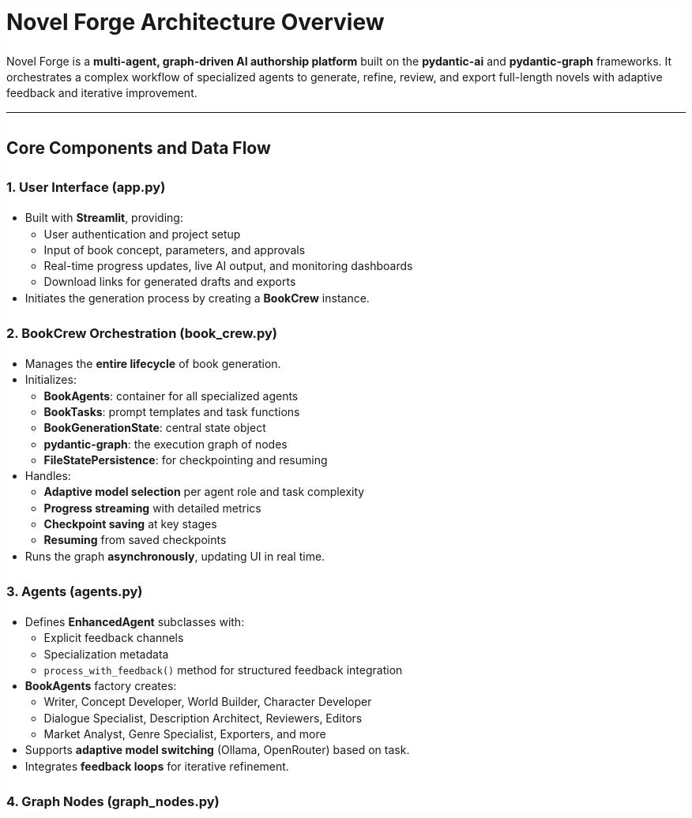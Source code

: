 # Novel Forge Architecture Overview

Novel Forge is a **multi-agent, graph-driven AI authorship platform** built on the **pydantic-ai** and **pydantic-graph** frameworks. It orchestrates a complex workflow of specialized agents to generate, refine, review, and export full-length novels with adaptive feedback and iterative improvement.

---

## Core Components and Data Flow

### 1. **User Interface (app.py)**

- Built with **Streamlit**, providing:
  - User authentication and project setup
  - Input of book concept, parameters, and approvals
  - Real-time progress updates, live AI output, and monitoring dashboards
  - Download links for generated drafts and exports
- Initiates the generation process by creating a **BookCrew** instance.

### 2. **BookCrew Orchestration (book_crew.py)**

- Manages the **entire lifecycle** of book generation.
- Initializes:
  - **BookAgents**: container for all specialized agents
  - **BookTasks**: prompt templates and task functions
  - **BookGenerationState**: central state object
  - **pydantic-graph**: the execution graph of nodes
  - **FileStatePersistence**: for checkpointing and resuming
- Handles:
  - **Adaptive model selection** per agent role and task complexity
  - **Progress streaming** with detailed metrics
  - **Checkpoint saving** at key stages
  - **Resuming** from saved checkpoints
- Runs the graph **asynchronously**, updating UI in real time.

### 3. **Agents (agents.py)**

- Defines **EnhancedAgent** subclasses with:
  - Explicit feedback channels
  - Specialization metadata
  - `process_with_feedback()` method for structured feedback integration
- **BookAgents** factory creates:
  - Writer, Concept Developer, World Builder, Character Developer
  - Dialogue Specialist, Description Architect, Reviewers, Editors
  - Market Analyst, Genre Specialist, Exporters, and more
- Supports **adaptive model switching** (Ollama, OpenRouter) based on task.
- Integrates **feedback loops** for iterative refinement.

### 4. **Graph Nodes (graph_nodes.py)**
